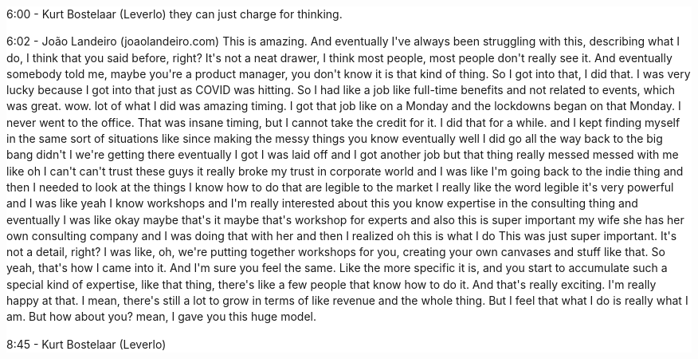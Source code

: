 6:00 - Kurt Bostelaar (Leverlo)
  they can just charge for thinking.

6:02 - João Landeiro (joaolandeiro.com)
  This is amazing. And eventually I've always been struggling with this, describing what I do, I think that you said before, right?  It's not a neat drawer, I think most people, most people don't really see it. And eventually somebody told me, maybe you're a product manager, you don't know it is that kind of thing.  So I got into that, I did that. I was very lucky because I got into that just as COVID was hitting.  So I had like a job like full-time benefits and not related to events, which was great. wow. lot of what I did was amazing timing.  I got that job like on a Monday and the lockdowns began on that Monday. I never went to the office.  That was insane timing, but I cannot take the credit for it. I did that for a while. and I kept finding myself in the same sort of situations like since making the messy things you know eventually well I did go all the way back to the big bang didn't I we're getting there eventually I got I was laid off and I got another job but that thing really messed messed with me like oh I can't can't trust these guys it really broke my trust in corporate world and I was like I'm going back to the indie thing and then I needed to look at the things I know how to do that are legible to the market I really like the word legible it's very powerful and I was like yeah I know workshops and I'm really interested about this you know expertise in the consulting thing and eventually I was like okay maybe that's it maybe that's workshop for experts and also this is super important my wife she has her own consulting company and I was doing that with her and then I realized oh this is what I do  This was just super important. It's not a detail, right? I was like, oh, we're putting together workshops for you, creating your own canvases and stuff like that.  So yeah, that's how I came into it. And I'm sure you feel the same. Like the more specific it is, and you start to accumulate such a special kind of expertise, like that thing, there's like a few people that know how to do it.  And that's really exciting. I'm really happy at that. I mean, there's still a lot to grow in terms of like revenue and the whole thing.  But I feel that what I do is really what I am. But how about you? mean, I gave you this huge model.

8:45 - Kurt Bostelaar (Leverlo)